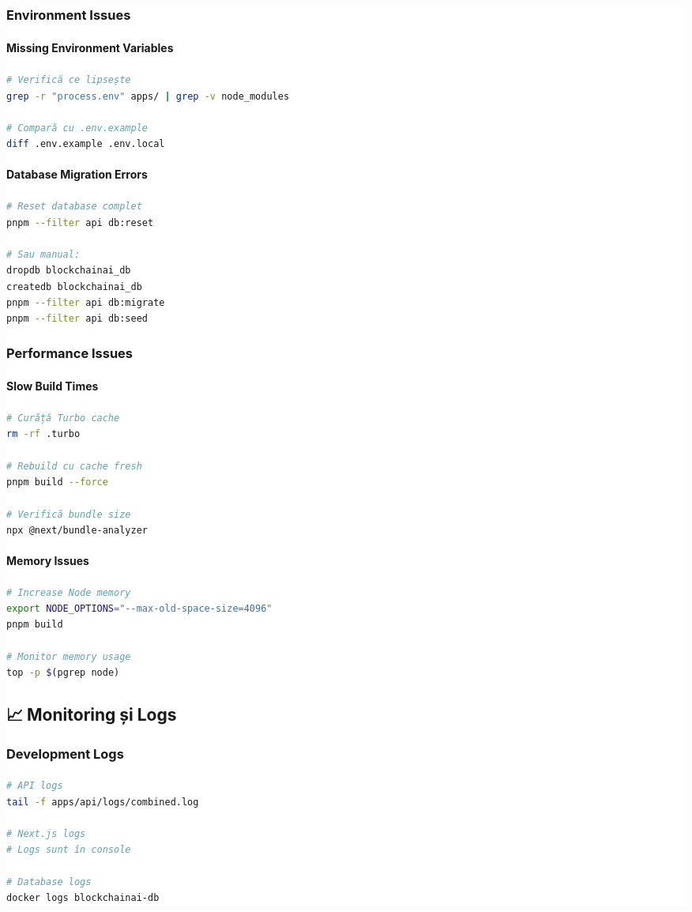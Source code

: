 ### Environment Issues

#### Missing Environment Variables
```bash
# Verifică ce lipsește
grep -r "process.env" apps/ | grep -v node_modules

# Compară cu .env.example
diff .env.example .env.local
```

#### Database Migration Errors
```bash
# Reset database complet
pnpm --filter api db:reset

# Sau manual:
dropdb blockchainai_db
createdb blockchainai_db
pnpm --filter api db:migrate
pnpm --filter api db:seed
```

### Performance Issues

#### Slow Build Times
```bash
# Curăță Turbo cache
rm -rf .turbo

# Rebuild cu cache fresh
pnpm build --force

# Verifică bundle size
npx @next/bundle-analyzer
```

#### Memory Issues
```bash
# Increase Node memory
export NODE_OPTIONS="--max-old-space-size=4096"
pnpm build

# Monitor memory usage
top -p $(pgrep node)
```

## 📈 Monitoring și Logs

### Development Logs
```bash
# API logs
tail -f apps/api/logs/combined.log

# Next.js logs
# Logs sunt în console

# Database logs
docker logs blockchainai-db
```
